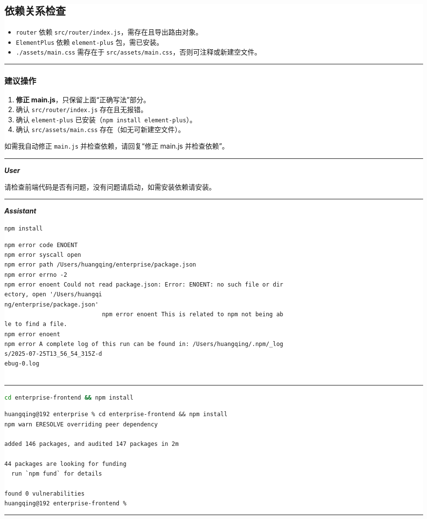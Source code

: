 ## **依赖关系检查**

- `router` 依赖 `src/router/index.js`，需存在且导出路由对象。
- `ElementPlus` 依赖 `element-plus` 包，需已安装。
- `./assets/main.css` 需存在于 `src/assets/main.css`，否则可注释或新建空文件。

---

### **建议操作**

1. **修正 main.js**，只保留上面“正确写法”部分。
2. 确认 `src/router/index.js` 存在且无报错。
3. 确认 `element-plus` 已安装（`npm install element-plus`）。
4. 确认 `src/assets/main.css` 存在（如无可新建空文件）。

如需我自动修正 `main.js` 并检查依赖，请回复“修正 main.js 并检查依赖”。

---

_**User**_

请检查前端代码是否有问题，没有问题请启动，如需安装依赖请安装。

---

_**Assistant**_

```bash
npm install
```

```
npm error code ENOENT
npm error syscall open
npm error path /Users/huangqing/enterprise/package.json
npm error errno -2
npm error enoent Could not read package.json: Error: ENOENT: no such file or dir
ectory, open '/Users/huangqi
ng/enterprise/package.json'
                            npm error enoent This is related to npm not being ab
le to find a file.
npm error enoent
npm error A complete log of this run can be found in: /Users/huangqing/.npm/_log
s/2025-07-25T13_56_54_315Z-d
ebug-0.log
                            
```

---

```bash
cd enterprise-frontend && npm install
```

```
huangqing@192 enterprise % cd enterprise-frontend && npm install
npm warn ERESOLVE overriding peer dependency

added 146 packages, and audited 147 packages in 2m

44 packages are looking for funding
  run `npm fund` for details

found 0 vulnerabilities
huangqing@192 enterprise-frontend %
```

---